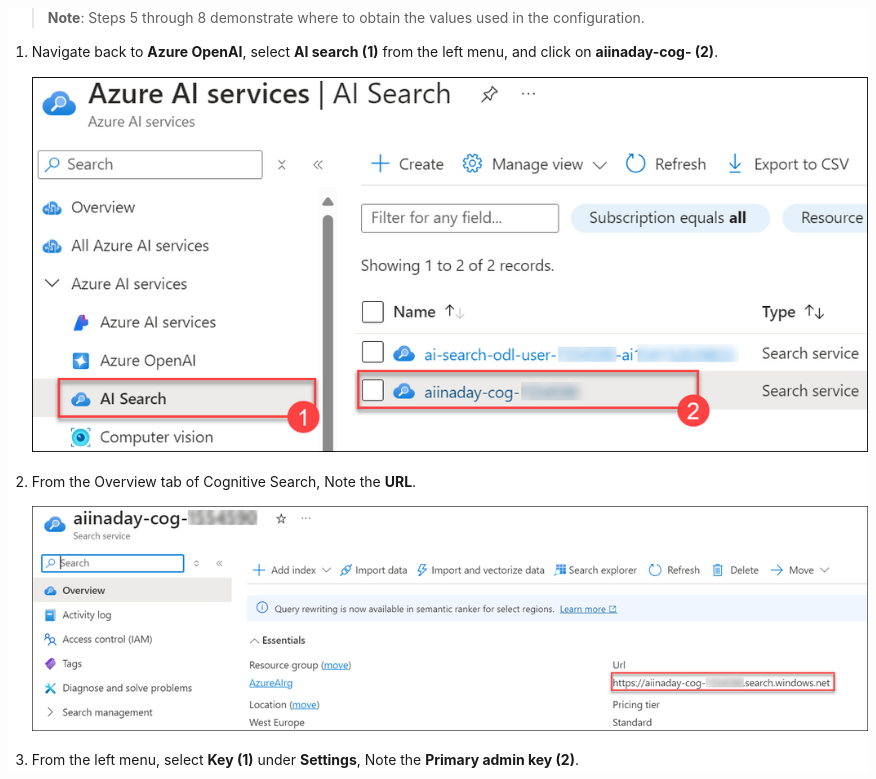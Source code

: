    > **Note**: Steps 5 through 8 demonstrate where to obtain the values used in the configuration.

1. Navigate back to **Azure OpenAI**, select **AI search (1)** from the left menu, and click on **aiinaday-cog-<inject key="Deployment ID" enableCopy="false"/> (2)**.

   ![](../media/aiinaday.png "Azure OpenAI")

1. From the Overview tab of Cognitive Search, Note the **URL**.

   ![](../media/aiinaday-01.png "Azure OpenAI")

1. From the left menu, select **Key (1)** under **Settings**, Note the **Primary admin key (2)**.

